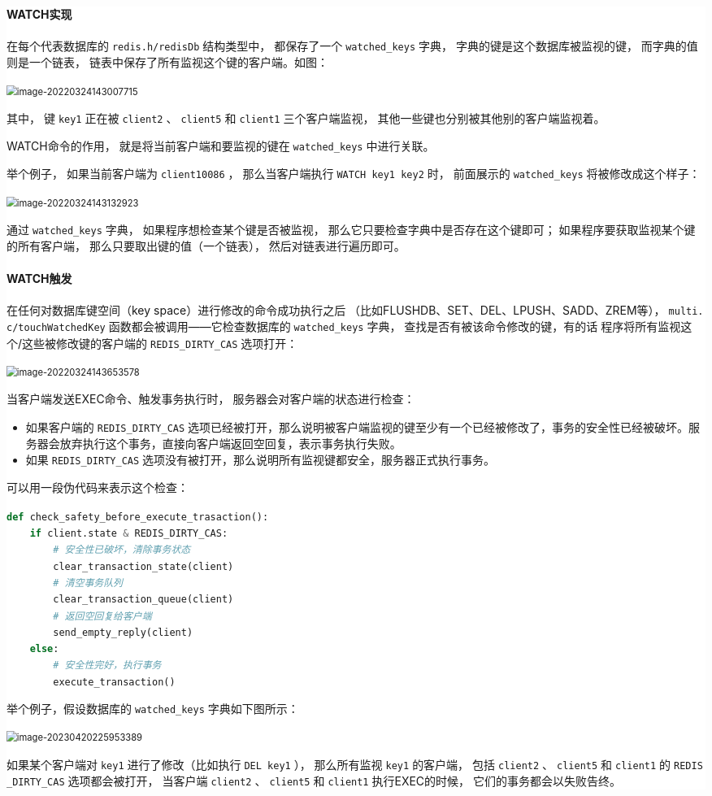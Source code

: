 

#### WATCH实现

在每个代表数据库的 `redis.h/redisDb` 结构类型中， 都保存了一个 `watched_keys` 字典， 字典的键是这个数据库被监视的键， 而字典的值则是一个链表， 链表中保存了所有监视这个键的客户端。如图：

<img src="https://leslie1-1309334886.cos.ap-shanghai.myqcloud.com/obsidian/image-20220324143007715.png" alt="image-20220324143007715" style="zoom:80%;" />

其中， 键 `key1` 正在被 `client2` 、 `client5` 和 `client1` 三个客户端监视， 其他一些键也分别被其他别的客户端监视着。

WATCH命令的作用， 就是将当前客户端和要监视的键在 `watched_keys` 中进行关联。

举个例子， 如果当前客户端为 `client10086` ， 那么当客户端执行 `WATCH key1 key2` 时， 前面展示的 `watched_keys` 将被修改成这个样子：

<img src="https://leslie1-1309334886.cos.ap-shanghai.myqcloud.com/obsidian/image-20220324143132923.png" alt="image-20220324143132923" style="zoom:80%;" />

通过 `watched_keys` 字典， 如果程序想检查某个键是否被监视， 那么它只要检查字典中是否存在这个键即可； 如果程序要获取监视某个键的所有客户端， 那么只要取出键的值（一个链表）， 然后对链表进行遍历即可。



#### WATCH触发

在任何对数据库键空间（key space）进行修改的命令成功执行之后 （比如FLUSHDB、SET、DEL、LPUSH、SADD、ZREM等）， `multi.c/touchWatchedKey` 函数都会被调用——它检查数据库的 `watched_keys` 字典， 查找是否有被该命令修改的键，有的话 程序将所有监视这个/这些被修改键的客户端的 `REDIS_DIRTY_CAS` 选项打开：

<img src="https://leslie1-1309334886.cos.ap-shanghai.myqcloud.com/obsidian/image-20220324143653578.png" alt="image-20220324143653578" style="zoom:80%;" />

当客户端发送EXEC命令、触发事务执行时， 服务器会对客户端的状态进行检查：

- 如果客户端的 `REDIS_DIRTY_CAS` 选项已经被打开，那么说明被客户端监视的键至少有一个已经被修改了，事务的安全性已经被破坏。服务器会放弃执行这个事务，直接向客户端返回空回复，表示事务执行失败。
- 如果 `REDIS_DIRTY_CAS` 选项没有被打开，那么说明所有监视键都安全，服务器正式执行事务。

可以用一段伪代码来表示这个检查：

```python
def check_safety_before_execute_trasaction():
    if client.state & REDIS_DIRTY_CAS:
        # 安全性已破坏，清除事务状态
        clear_transaction_state(client)
        # 清空事务队列
        clear_transaction_queue(client)
        # 返回空回复给客户端
        send_empty_reply(client)
    else:
        # 安全性完好，执行事务
        execute_transaction()
```

举个例子，假设数据库的 `watched_keys` 字典如下图所示：

<img src="https://leslie1-1309334886.cos.ap-shanghai.myqcloud.com/obsidian/image-20230420225953389.png" alt="image-20230420225953389" style="zoom:80%;" />

如果某个客户端对 `key1` 进行了修改（比如执行 `DEL key1` ）， 那么所有监视 `key1` 的客户端， 包括 `client2` 、 `client5` 和 `client1` 的 `REDIS_DIRTY_CAS` 选项都会被打开， 当客户端 `client2` 、 `client5` 和 `client1` 执行EXEC的时候， 它们的事务都会以失败告终。

